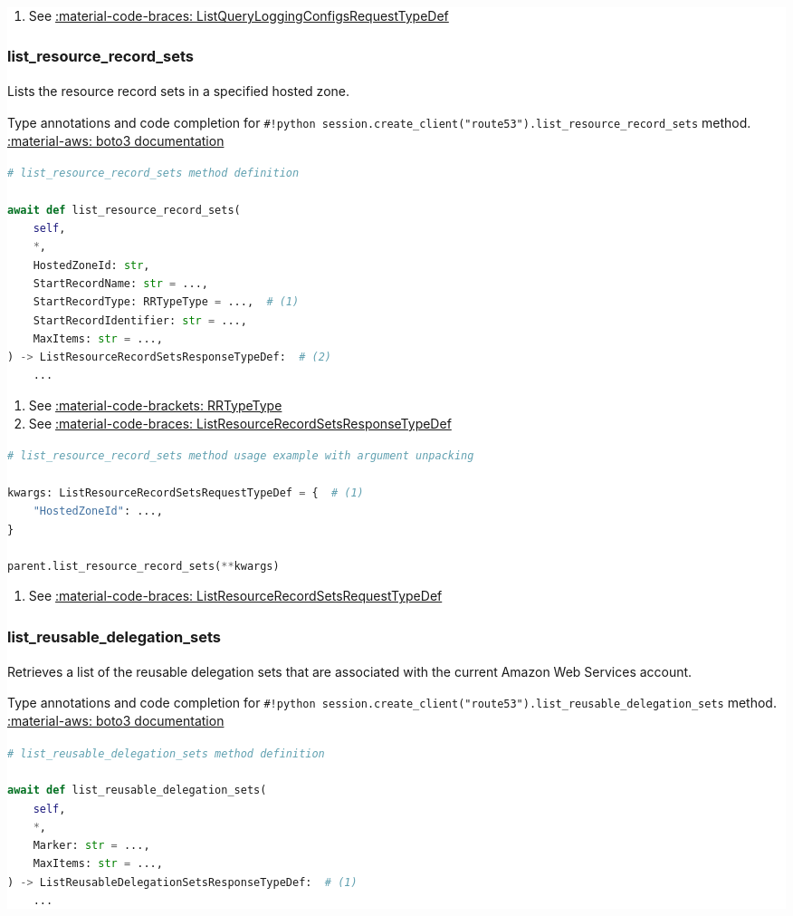 1. See [:material-code-braces: ListQueryLoggingConfigsRequestTypeDef](./type_defs.md#listqueryloggingconfigsrequesttypedef) 

### list\_resource\_record\_sets

Lists the resource record sets in a specified hosted zone.

Type annotations and code completion for `#!python session.create_client("route53").list_resource_record_sets` method.
[:material-aws: boto3 documentation](https://boto3.amazonaws.com/v1/documentation/api/latest/reference/services/route53/client/list_resource_record_sets.html)

```python
# list_resource_record_sets method definition

await def list_resource_record_sets(
    self,
    *,
    HostedZoneId: str,
    StartRecordName: str = ...,
    StartRecordType: RRTypeType = ...,  # (1)
    StartRecordIdentifier: str = ...,
    MaxItems: str = ...,
) -> ListResourceRecordSetsResponseTypeDef:  # (2)
    ...
```

1. See [:material-code-brackets: RRTypeType](./literals.md#rrtypetype) 
2. See [:material-code-braces: ListResourceRecordSetsResponseTypeDef](./type_defs.md#listresourcerecordsetsresponsetypedef) 


```python
# list_resource_record_sets method usage example with argument unpacking

kwargs: ListResourceRecordSetsRequestTypeDef = {  # (1)
    "HostedZoneId": ...,
}

parent.list_resource_record_sets(**kwargs)
```

1. See [:material-code-braces: ListResourceRecordSetsRequestTypeDef](./type_defs.md#listresourcerecordsetsrequesttypedef) 

### list\_reusable\_delegation\_sets

Retrieves a list of the reusable delegation sets that are associated with the
current Amazon Web Services account.

Type annotations and code completion for `#!python session.create_client("route53").list_reusable_delegation_sets` method.
[:material-aws: boto3 documentation](https://boto3.amazonaws.com/v1/documentation/api/latest/reference/services/route53/client/list_reusable_delegation_sets.html)

```python
# list_reusable_delegation_sets method definition

await def list_reusable_delegation_sets(
    self,
    *,
    Marker: str = ...,
    MaxItems: str = ...,
) -> ListReusableDelegationSetsResponseTypeDef:  # (1)
    ...
```
